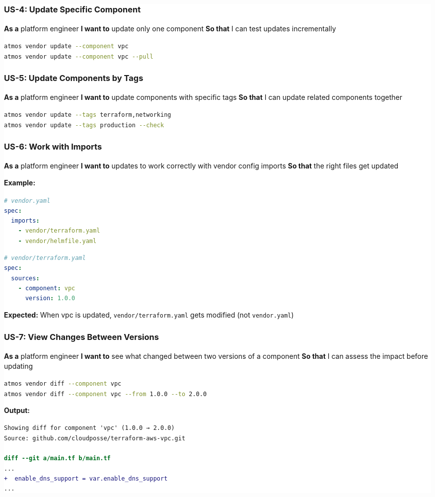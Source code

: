 ### US-4: Update Specific Component
**As a** platform engineer
**I want to** update only one component
**So that** I can test updates incrementally

```bash
atmos vendor update --component vpc
atmos vendor update --component vpc --pull
```

### US-5: Update Components by Tags
**As a** platform engineer
**I want to** update components with specific tags
**So that** I can update related components together

```bash
atmos vendor update --tags terraform,networking
atmos vendor update --tags production --check
```

### US-6: Work with Imports
**As a** platform engineer
**I want to** updates to work correctly with vendor config imports
**So that** the right files get updated

**Example:**
```yaml
# vendor.yaml
spec:
  imports:
    - vendor/terraform.yaml
    - vendor/helmfile.yaml
```

```yaml
# vendor/terraform.yaml
spec:
  sources:
    - component: vpc
      version: 1.0.0
```

**Expected:** When vpc is updated, `vendor/terraform.yaml` gets modified (not `vendor.yaml`)

### US-7: View Changes Between Versions
**As a** platform engineer
**I want to** see what changed between two versions of a component
**So that** I can assess the impact before updating

```bash
atmos vendor diff --component vpc
atmos vendor diff --component vpc --from 1.0.0 --to 2.0.0
```

**Output:**
```diff
Showing diff for component 'vpc' (1.0.0 → 2.0.0)
Source: github.com/cloudposse/terraform-aws-vpc.git

diff --git a/main.tf b/main.tf
...
+  enable_dns_support = var.enable_dns_support
...
```
